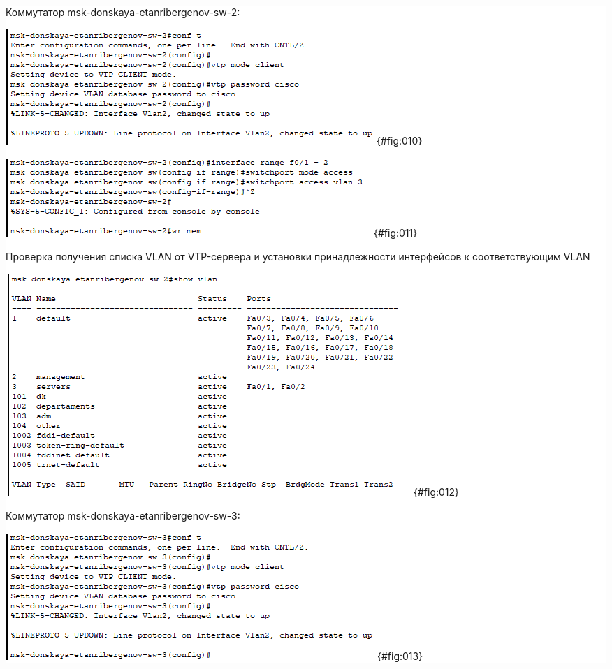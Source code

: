 

Коммутатор msk-donskaya-etanribergenov-sw-2:

![Настройка VTP-клиента](../images/10.png){#fig:010}

![Указание интерфейсам принадлежность к VLAN](../images/11.png){#fig:011}

Проверка получения списка VLAN от VTP-сервера и установки принадлежности интерфейсов к соответствующим VLAN

![Сведения о VLAN](../images/12.png){#fig:012}



Коммутатор msk-donskaya-etanribergenov-sw-3:

![Настройка VTP-клиента](../images/13.png){#fig:013}
